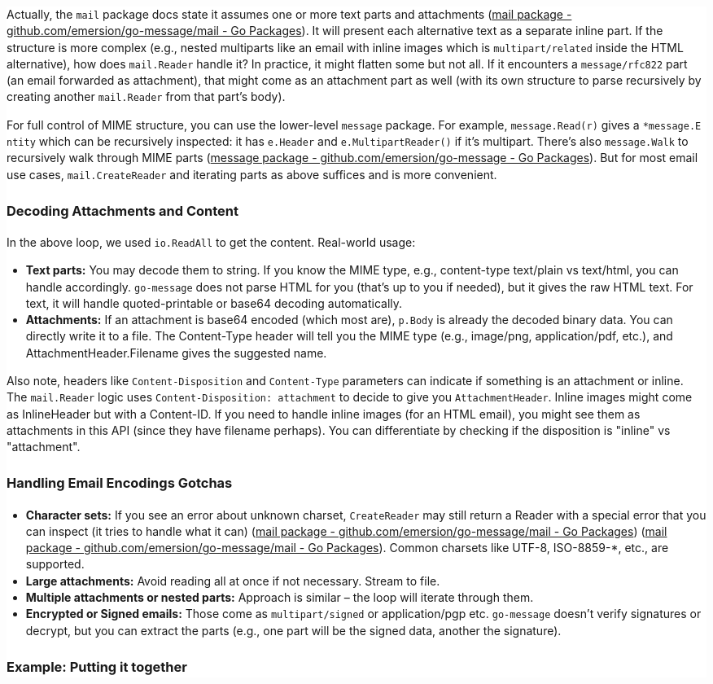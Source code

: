 Actually, the `mail` package docs state it assumes one or more text parts and attachments ([mail package - github.com/emersion/go-message/mail - Go Packages](https://pkg.go.dev/github.com/emersion/go-message/mail#:~:text=Package%20mail%20implements%20reading%20and,writing%20mail%20messages)). It will present each alternative text as a separate inline part. If the structure is more complex (e.g., nested multiparts like an email with inline images which is `multipart/related` inside the HTML alternative), how does `mail.Reader` handle it? In practice, it might flatten some but not all. If it encounters a `message/rfc822` part (an email forwarded as attachment), that might come as an attachment part as well (with its own structure to parse recursively by creating another `mail.Reader` from that part’s body). 

For full control of MIME structure, you can use the lower-level `message` package. For example, `message.Read(r)` gives a `*message.Entity` which can be recursively inspected: it has `e.Header` and `e.MultipartReader()` if it’s multipart. There’s also `message.Walk` to recursively walk through MIME parts ([message package - github.com/emersion/go-message - Go Packages](https://pkg.go.dev/github.com/emersion/go-message#:~:text=type%20WalkFunc%20func%28path%20,99)). But for most email use cases, `mail.CreateReader` and iterating parts as above suffices and is more convenient.

### Decoding Attachments and Content

In the above loop, we used `io.ReadAll` to get the content. Real-world usage:
- **Text parts:** You may decode them to string. If you know the MIME type, e.g., content-type text/plain vs text/html, you can handle accordingly. `go-message` does not parse HTML for you (that’s up to you if needed), but it gives the raw HTML text. For text, it will handle quoted-printable or base64 decoding automatically.
- **Attachments:** If an attachment is base64 encoded (which most are), `p.Body` is already the decoded binary data. You can directly write it to a file. The Content-Type header will tell you the MIME type (e.g., image/png, application/pdf, etc.), and AttachmentHeader.Filename gives the suggested name. 

Also note, headers like `Content-Disposition` and `Content-Type` parameters can indicate if something is an attachment or inline. The `mail.Reader` logic uses `Content-Disposition: attachment` to decide to give you `AttachmentHeader`. Inline images might come as InlineHeader but with a Content-ID. If you need to handle inline images (for an HTML email), you might see them as attachments in this API (since they have filename perhaps). You can differentiate by checking if the disposition is "inline" vs "attachment".

### Handling Email Encodings Gotchas

- **Character sets:** If you see an error about unknown charset, `CreateReader` may still return a Reader with a special error that you can inspect (it tries to handle what it can) ([mail package - github.com/emersion/go-message/mail - Go Packages](https://pkg.go.dev/github.com/emersion/go-message/mail#:~:text=func%20CreateReader%28r%20io%20,Reader%20%2C%20%2089)) ([mail package - github.com/emersion/go-message/mail - Go Packages](https://pkg.go.dev/github.com/emersion/go-message/mail#:~:text=NextPart%20returns%20the%20next%20mail,EOF%20is%20returned%20as%20error)). Common charsets like UTF-8, ISO-8859-*, etc., are supported.
- **Large attachments:** Avoid reading all at once if not necessary. Stream to file.
- **Multiple attachments or nested parts:** Approach is similar – the loop will iterate through them.
- **Encrypted or Signed emails:** Those come as `multipart/signed` or application/pgp etc. `go-message` doesn’t verify signatures or decrypt, but you can extract the parts (e.g., one part will be the signed data, another the signature).

### Example: Putting it together
